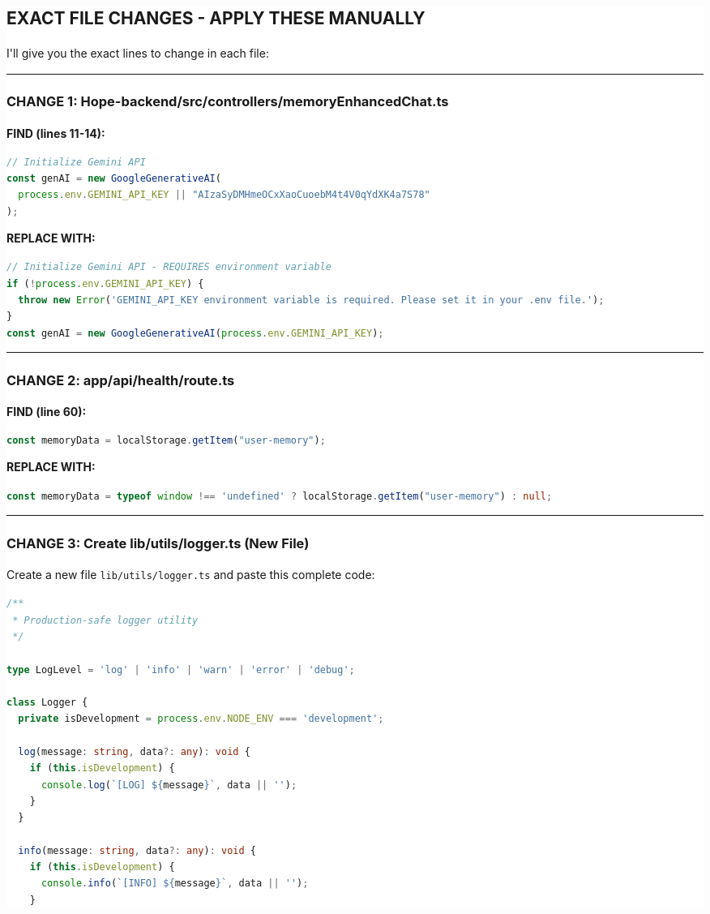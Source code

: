 ## **EXACT FILE CHANGES - APPLY THESE MANUALLY**

I'll give you the exact lines to change in each file:

---

### **CHANGE 1: Hope-backend/src/controllers/memoryEnhancedChat.ts**

**FIND (lines 11-14):**
```typescript
// Initialize Gemini API
const genAI = new GoogleGenerativeAI(
  process.env.GEMINI_API_KEY || "AIzaSyDMHmeOCxXaoCuoebM4t4V0qYdXK4a7S78"
);
```

**REPLACE WITH:**
```typescript
// Initialize Gemini API - REQUIRES environment variable
if (!process.env.GEMINI_API_KEY) {
  throw new Error('GEMINI_API_KEY environment variable is required. Please set it in your .env file.');
}
const genAI = new GoogleGenerativeAI(process.env.GEMINI_API_KEY);
```

---

### **CHANGE 2: app/api/health/route.ts**

**FIND (line 60):**
```typescript
const memoryData = localStorage.getItem("user-memory");
```

**REPLACE WITH:**
```typescript
const memoryData = typeof window !== 'undefined' ? localStorage.getItem("user-memory") : null;
```

---

### **CHANGE 3: Create lib/utils/logger.ts** (New File)

Create a new file `lib/utils/logger.ts` and paste this complete code:

```typescript
/**
 * Production-safe logger utility
 */

type LogLevel = 'log' | 'info' | 'warn' | 'error' | 'debug';

class Logger {
  private isDevelopment = process.env.NODE_ENV === 'development';

  log(message: string, data?: any): void {
    if (this.isDevelopment) {
      console.log(`[LOG] ${message}`, data || '');
    }
  }

  info(message: string, data?: any): void {
    if (this.isDevelopment) {
      console.info(`[INFO] ${message}`, data || '');
    }
```